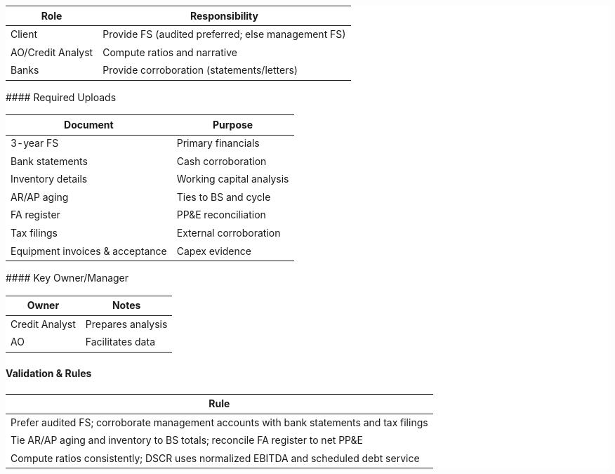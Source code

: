 <table>
	<thead>
		<tr><th>Role</th><th>Responsibility</th></tr>
	</thead>
	<tbody>
		<tr><td>Client</td><td>Provide FS (audited preferred; else management FS)</td></tr>
		<tr><td>AO/Credit Analyst</td><td>Compute ratios and narrative</td></tr>
		<tr><td>Banks</td><td>Provide corroboration (statements/letters)</td></tr>
	</tbody>
</table>
#### Required Uploads

<table>
	<thead>
		<tr><th>Document</th><th>Purpose</th></tr>
	</thead>
	<tbody>
		<tr><td>3-year FS</td><td>Primary financials</td></tr>
		<tr><td>Bank statements</td><td>Cash corroboration</td></tr>
		<tr><td>Inventory details</td><td>Working capital analysis</td></tr>
		<tr><td>AR/AP aging</td><td>Ties to BS and cycle</td></tr>
		<tr><td>FA register</td><td>PP&E reconciliation</td></tr>
		<tr><td>Tax filings</td><td>External corroboration</td></tr>
		<tr><td>Equipment invoices &amp; acceptance</td><td>Capex evidence</td></tr>
	</tbody>
</table>
#### Key Owner/Manager

<table>
	<thead>
		<tr><th>Owner</th><th>Notes</th></tr>
	</thead>
	<tbody>
		<tr><td>Credit Analyst</td><td>Prepares analysis</td></tr>
		<tr><td>AO</td><td>Facilitates data</td></tr>
	</tbody>
</table>

#### Validation & Rules

<table>
	<thead>
		<tr><th>Rule</th></tr>
	</thead>
	<tbody>
		<tr><td>Prefer audited FS; corroborate management accounts with bank statements and tax filings</td></tr>
		<tr><td>Tie AR/AP aging and inventory to BS totals; reconcile FA register to net PP&E</td></tr>
		<tr><td>Compute ratios consistently; DSCR uses normalized EBITDA and scheduled debt service</td></tr>
	</tbody>
</table>
